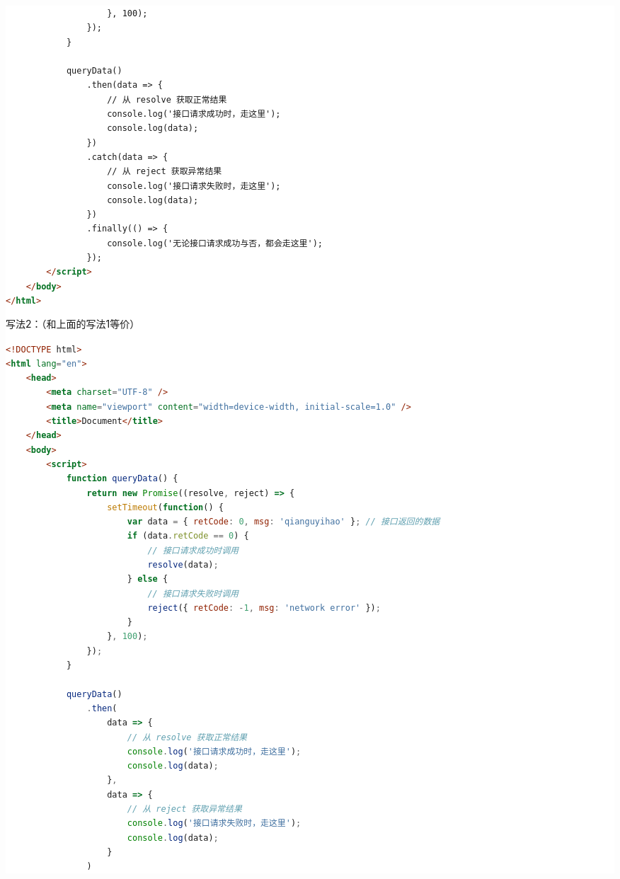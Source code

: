 ```html
                    }, 100);
                });
            }

            queryData()
                .then(data => {
                    // 从 resolve 获取正常结果
                    console.log('接口请求成功时，走这里');
                    console.log(data);
                })
                .catch(data => {
                    // 从 reject 获取异常结果
                    console.log('接口请求失败时，走这里');
                    console.log(data);
                })
                .finally(() => {
                    console.log('无论接口请求成功与否，都会走这里');
                });
        </script>
    </body>
</html>

```

写法2：（和上面的写法1等价）

```html
<!DOCTYPE html>
<html lang="en">
    <head>
        <meta charset="UTF-8" />
        <meta name="viewport" content="width=device-width, initial-scale=1.0" />
        <title>Document</title>
    </head>
    <body>
        <script>
            function queryData() {
                return new Promise((resolve, reject) => {
                    setTimeout(function() {
                        var data = { retCode: 0, msg: 'qianguyihao' }; // 接口返回的数据
                        if (data.retCode == 0) {
                            // 接口请求成功时调用
                            resolve(data);
                        } else {
                            // 接口请求失败时调用
                            reject({ retCode: -1, msg: 'network error' });
                        }
                    }, 100);
                });
            }

            queryData()
                .then(
                    data => {
                        // 从 resolve 获取正常结果
                        console.log('接口请求成功时，走这里');
                        console.log(data);
                    },
                    data => {
                        // 从 reject 获取异常结果
                        console.log('接口请求失败时，走这里');
                        console.log(data);
                    }
                )
```